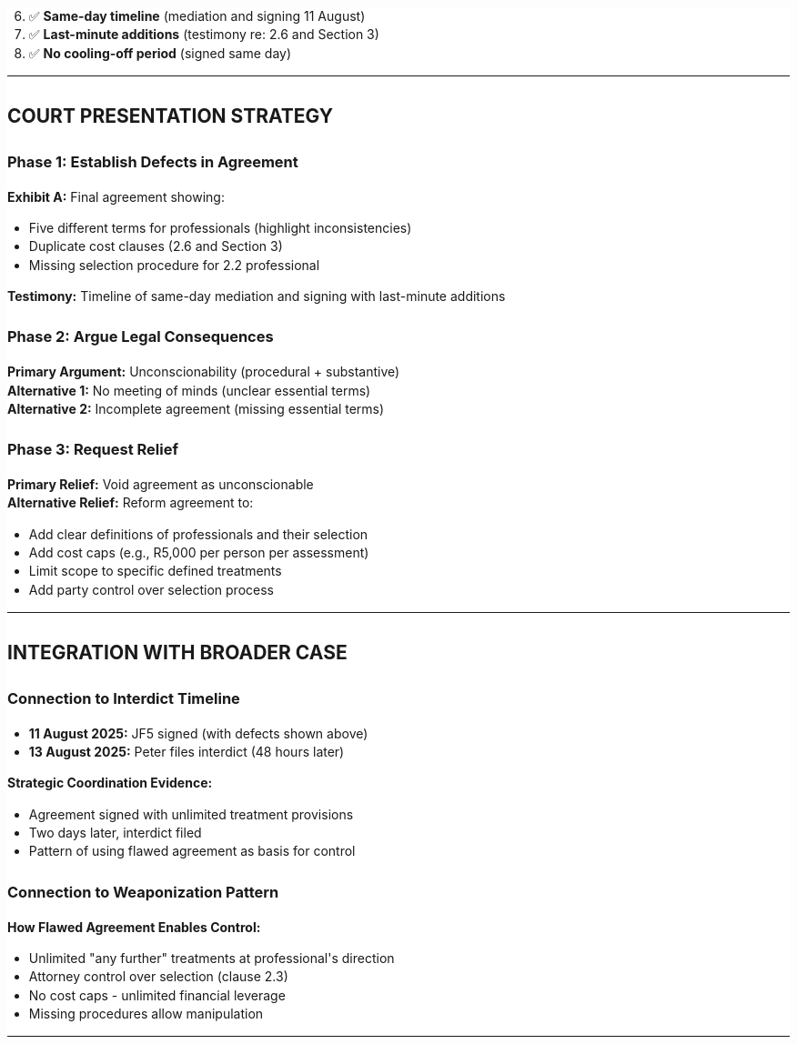6. ✅ **Same-day timeline** (mediation and signing 11 August)
7. ✅ **Last-minute additions** (testimony re: 2.6 and Section 3)
8. ✅ **No cooling-off period** (signed same day)

---

## COURT PRESENTATION STRATEGY

### Phase 1: Establish Defects in Agreement

**Exhibit A:** Final agreement showing:
- Five different terms for professionals (highlight inconsistencies)
- Duplicate cost clauses (2.6 and Section 3)
- Missing selection procedure for 2.2 professional

**Testimony:** Timeline of same-day mediation and signing with last-minute additions

### Phase 2: Argue Legal Consequences

**Primary Argument:** Unconscionability (procedural + substantive)  
**Alternative 1:** No meeting of minds (unclear essential terms)  
**Alternative 2:** Incomplete agreement (missing essential terms)

### Phase 3: Request Relief

**Primary Relief:** Void agreement as unconscionable  
**Alternative Relief:** Reform agreement to:
- Add clear definitions of professionals and their selection
- Add cost caps (e.g., R5,000 per person per assessment)
- Limit scope to specific defined treatments
- Add party control over selection process

---

## INTEGRATION WITH BROADER CASE

### Connection to Interdict Timeline

- **11 August 2025:** JF5 signed (with defects shown above)
- **13 August 2025:** Peter files interdict (48 hours later)

**Strategic Coordination Evidence:**
- Agreement signed with unlimited treatment provisions
- Two days later, interdict filed
- Pattern of using flawed agreement as basis for control

### Connection to Weaponization Pattern

**How Flawed Agreement Enables Control:**
- Unlimited "any further" treatments at professional's direction
- Attorney control over selection (clause 2.3)
- No cost caps - unlimited financial leverage
- Missing procedures allow manipulation

---